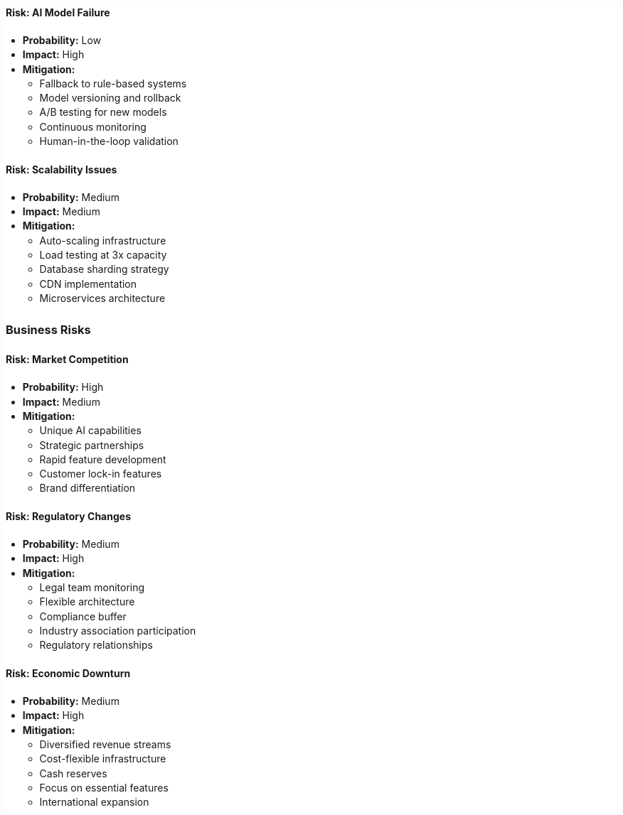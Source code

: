 #### Risk: AI Model Failure
- **Probability:** Low
- **Impact:** High
- **Mitigation:**
  - Fallback to rule-based systems
  - Model versioning and rollback
  - A/B testing for new models
  - Continuous monitoring
  - Human-in-the-loop validation

#### Risk: Scalability Issues
- **Probability:** Medium
- **Impact:** Medium
- **Mitigation:**
  - Auto-scaling infrastructure
  - Load testing at 3x capacity
  - Database sharding strategy
  - CDN implementation
  - Microservices architecture

### Business Risks

#### Risk: Market Competition
- **Probability:** High
- **Impact:** Medium
- **Mitigation:**
  - Unique AI capabilities
  - Strategic partnerships
  - Rapid feature development
  - Customer lock-in features
  - Brand differentiation

#### Risk: Regulatory Changes
- **Probability:** Medium
- **Impact:** High
- **Mitigation:**
  - Legal team monitoring
  - Flexible architecture
  - Compliance buffer
  - Industry association participation
  - Regulatory relationships

#### Risk: Economic Downturn
- **Probability:** Medium
- **Impact:** High
- **Mitigation:**
  - Diversified revenue streams
  - Cost-flexible infrastructure
  - Cash reserves
  - Focus on essential features
  - International expansion
